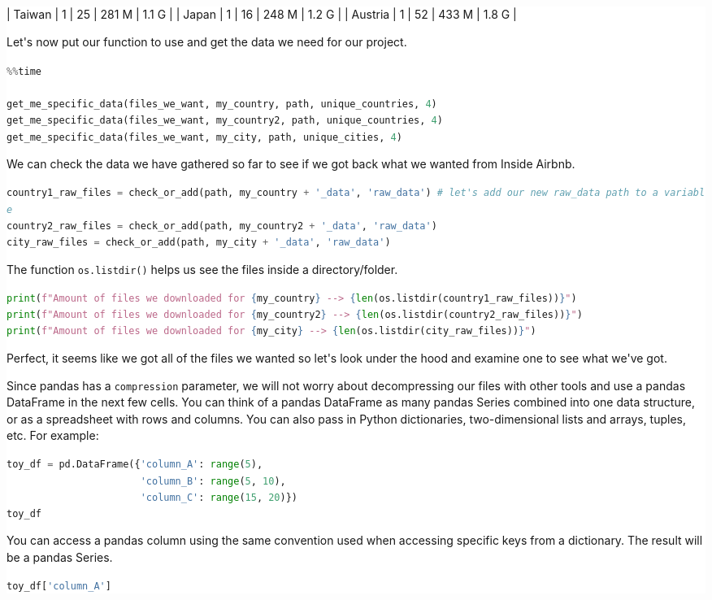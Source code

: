 | Taiwan          |     1       |     25     |        281 M        |        1.1 G        |
| Japan           |     1       |     16     |        248 M        |        1.2 G        |
| Austria         |     1       |     52     |        433 M        |        1.8 G        |

Let's now put our function to use and get the data we need for our project.


```python
%%time

get_me_specific_data(files_we_want, my_country, path, unique_countries, 4)
get_me_specific_data(files_we_want, my_country2, path, unique_countries, 4)
get_me_specific_data(files_we_want, my_city, path, unique_cities, 4)
```

We can check the data we have gathered so far to see if we got back what we wanted from Inside Airbnb.


```python
country1_raw_files = check_or_add(path, my_country + '_data', 'raw_data') # let's add our new raw_data path to a variable
country2_raw_files = check_or_add(path, my_country2 + '_data', 'raw_data')
city_raw_files = check_or_add(path, my_city + '_data', 'raw_data')
```

The function `os.listdir()` helps us see the files inside a directory/folder.


```python
print(f"Amount of files we downloaded for {my_country} --> {len(os.listdir(country1_raw_files))}")
print(f"Amount of files we downloaded for {my_country2} --> {len(os.listdir(country2_raw_files))}")
print(f"Amount of files we downloaded for {my_city} --> {len(os.listdir(city_raw_files))}")
```

Perfect, it seems like we got all of the files we wanted so let's look under the hood and examine one to see what we've got.

Since pandas has a `compression` parameter, we will not worry about decompressing our files with other tools and use a pandas DataFrame in the next few cells. You can think of a pandas DataFrame as many pandas Series combined into one data structure, or as a spreadsheet with rows and columns. You can also pass in Python dictionaries, two-dimensional lists and arrays, tuples, etc. For example:


```python
toy_df = pd.DataFrame({'column_A': range(5),
                       'column_B': range(5, 10),
                       'column_C': range(15, 20)})
toy_df
```

You can access a pandas column using the same convention used when accessing specific keys from a dictionary. The result will be a pandas Series.


```python
toy_df['column_A']
```

